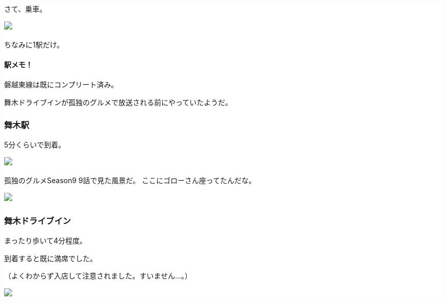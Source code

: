 
さて、乗車。


<div class="trim">
  <div class="trim__item">
    <a href="{{ site.url }}/assets/images/2023-09-02-report/18-38-28.png">
      <img class="one" src="{{ site.url }}/assets/thumbnail/2023-09-02-report/18-38-28.png">
    </a>
  </div>
</div>


ちなみに1駅だけ。

#### 駅メモ！

磐越東線は既にコンプリート済み。

舞木ドライブインが孤独のグルメで放送される前にやっていたようだ。

### 舞木駅

5分くらいで到着。


<div class="trim">
  <div class="trim__item">
    <a href="{{ site.url }}/assets/images/2023-09-02-report/18-43-15.png">
      <img class="one" src="{{ site.url }}/assets/thumbnail/2023-09-02-report/18-43-15.png">
    </a>
  </div>
</div>


孤独のグルメSeason9 9話で見た風景だ。
ここにゴローさん座ってたんだな。


<div class="trim">
  <div class="trim__item">
    <a href="{{ site.url }}/assets/images/2023-09-02-report/18-43-31.png">
      <img class="one" src="{{ site.url }}/assets/thumbnail/2023-09-02-report/18-43-31.png">
    </a>
  </div>
</div>


### 舞木ドライブイン

まったり歩いて4分程度。

到着すると既に満席でした。

（よくわからず入店して注意されました。すいません...。）


<div class="trim">
  <div class="trim__item">
    <a href="{{ site.url }}/assets/images/2023-09-02-report/18-45-13.png">
      <img class="one" src="{{ site.url }}/assets/thumbnail/2023-09-02-report/18-45-13.png">
    </a>
  </div>
</div>
